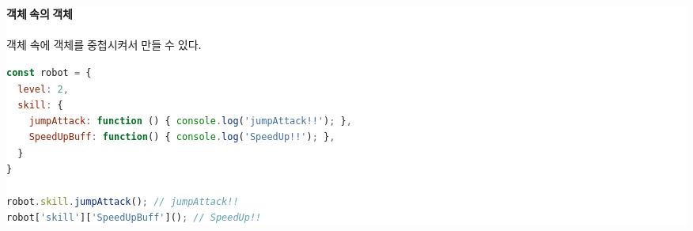 #### 객체 속의 객체

객체 속에 객체를 중첩시켜서 만들 수 있다.

```js
const robot = {
  level: 2,
  skill: {
    jumpAttack: function () { console.log('jumpAttack!!'); },
    SpeedUpBuff: function() { console.log('SpeedUp!!'); },
  }
}

robot.skill.jumpAttack(); // jumpAttack!!
robot['skill']['SpeedUpBuff'](); // SpeedUp!!
```

